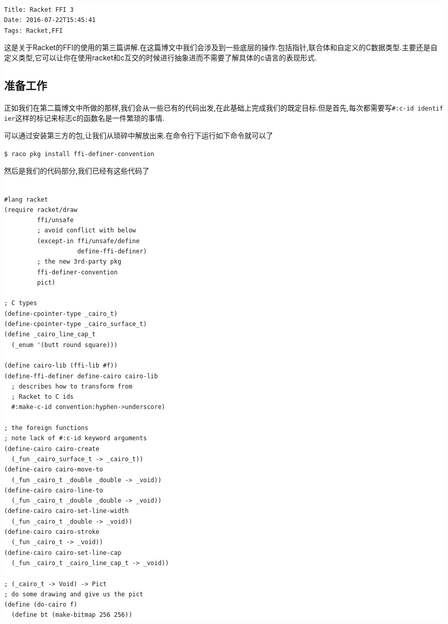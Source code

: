     Title: Racket FFI 3
    Date: 2016-07-22T15:45:41
    Tags: Racket,FFI
    
这是关于Racket的FFI的使用的第三篇讲解.在这篇博文中我们会涉及到一些底层的操作.包括指针,联合体和自定义的C数据类型.主要还是自定义类型,它可以让你在使用racket和c互交的时候进行抽象进而不需要了解具体的c语言的表现形式.




## 准备工作

正如我们在第二篇博文中所做的那样,我们会从一些已有的代码出发,在此基础上完成我们的既定目标.但是首先,每次都需要写`#:c-id identifier`这样的标记来标志c的函数名是一件繁琐的事情.

可以通过安装第三方的包,让我们从琐碎中解放出来.在命令行下运行如下命令就可以了


```shell
$ raco pkg install ffi-definer-convention
```



然后是我们的代码部分,我们已经有这些代码了


```racket

#lang racket
(require racket/draw
         ffi/unsafe
         ; avoid conflict with below
         (except-in ffi/unsafe/define
                    define-ffi-definer)
         ; the new 3rd-party pkg
         ffi-definer-convention
         pict)
 
; C types
(define-cpointer-type _cairo_t)
(define-cpointer-type _cairo_surface_t)
(define _cairo_line_cap_t
  (_enum '(butt round square)))
  
(define cairo-lib (ffi-lib #f))
(define-ffi-definer define-cairo cairo-lib
  ; describes how to transform from
  ; Racket to C ids
  #:make-c-id convention:hyphen->underscore)
 
; the foreign functions
; note lack of #:c-id keyword arguments
(define-cairo cairo-create
  (_fun _cairo_surface_t -> _cairo_t))
(define-cairo cairo-move-to
  (_fun _cairo_t _double _double -> _void))
(define-cairo cairo-line-to
  (_fun _cairo_t _double _double -> _void))
(define-cairo cairo-set-line-width
  (_fun _cairo_t _double -> _void))
(define-cairo cairo-stroke
  (_fun _cairo_t -> _void))
(define-cairo cairo-set-line-cap
  (_fun _cairo_t _cairo_line_cap_t -> _void))
 
; (_cairo_t -> Void) -> Pict
; do some drawing and give us the pict
(define (do-cairo f)
  (define bt (make-bitmap 256 256))
```